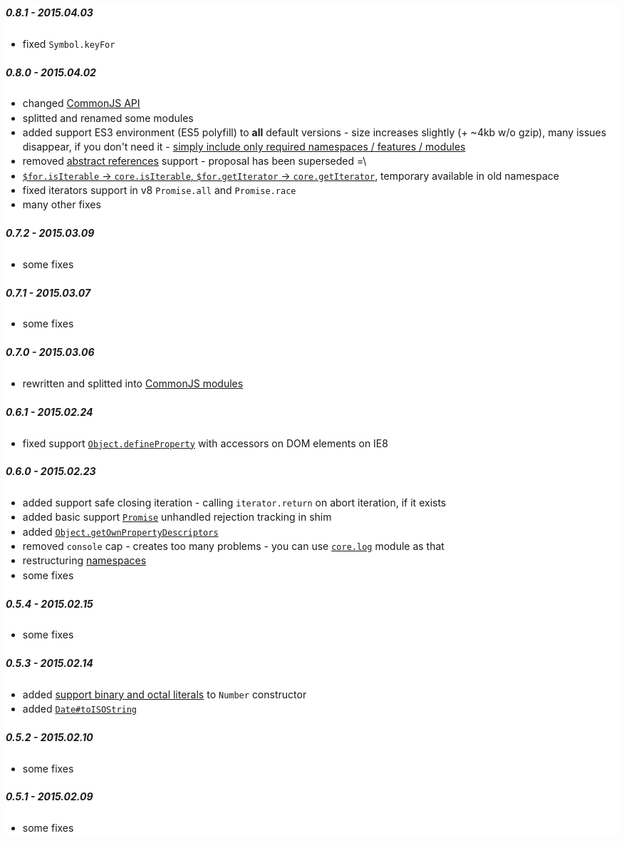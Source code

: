 ##### 0.8.1 - 2015.04.03
* fixed `Symbol.keyFor`

##### 0.8.0 - 2015.04.02
* changed [CommonJS API](https://github.com/zloirock/core-js/#commonjs)
* splitted and renamed some modules
* added support ES3 environment (ES5 polyfill) to **all** default versions - size increases slightly (+ ~4kb w/o gzip), many issues disappear, if you don't need it - [simply include only required namespaces / features / modules](https://github.com/zloirock/core-js/#commonjs)
* removed [abstract references](https://github.com/zenparsing/es-abstract-refs) support - proposal has been superseded =\
* [`$for.isIterable` -> `core.isIterable`, `$for.getIterator` -> `core.getIterator`](https://github.com/zloirock/core-js/#ecmascript-6-iterators), temporary available in old namespace
* fixed iterators support in v8 `Promise.all` and `Promise.race`
* many other fixes

##### 0.7.2 - 2015.03.09
* some fixes

##### 0.7.1 - 2015.03.07
* some fixes

##### 0.7.0 - 2015.03.06
* rewritten and splitted into [CommonJS modules](https://github.com/zloirock/core-js/#commonjs)

##### 0.6.1 - 2015.02.24
* fixed support [`Object.defineProperty`](https://github.com/zloirock/core-js/#ecmascript-5) with accessors on DOM elements on IE8

##### 0.6.0 - 2015.02.23
* added support safe closing iteration - calling `iterator.return` on abort iteration, if it exists
* added basic support [`Promise`](https://github.com/zloirock/core-js/#ecmascript-6-promise) unhandled rejection tracking in shim
* added [`Object.getOwnPropertyDescriptors`](https://github.com/zloirock/core-js/#ecmascript-7)
* removed `console` cap - creates too many problems - you can use [`core.log`](https://github.com/zloirock/core-js/#console) module as that
* restructuring [namespaces](https://github.com/zloirock/core-js/#custom-build)
* some fixes

##### 0.5.4 - 2015.02.15
* some fixes

##### 0.5.3 - 2015.02.14
* added [support binary and octal literals](https://github.com/zloirock/core-js/#ecmascript-6-number) to `Number` constructor
* added [`Date#toISOString`](https://github.com/zloirock/core-js/#ecmascript-5)

##### 0.5.2 - 2015.02.10
* some fixes

##### 0.5.1 - 2015.02.09
* some fixes
